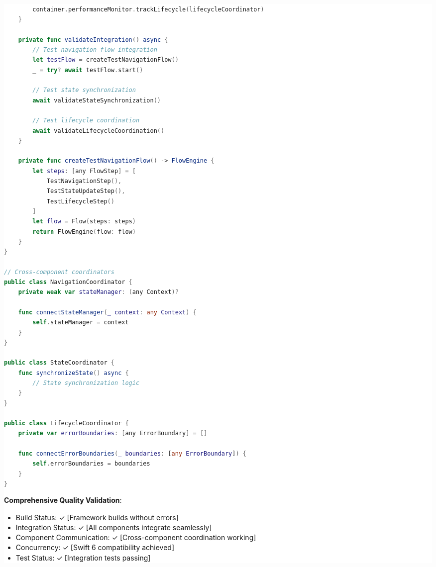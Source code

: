 ```swift
        container.performanceMonitor.trackLifecycle(lifecycleCoordinator)
    }
    
    private func validateIntegration() async {
        // Test navigation flow integration
        let testFlow = createTestNavigationFlow()
        _ = try? await testFlow.start()
        
        // Test state synchronization
        await validateStateSynchronization()
        
        // Test lifecycle coordination
        await validateLifecycleCoordination()
    }
    
    private func createTestNavigationFlow() -> FlowEngine {
        let steps: [any FlowStep] = [
            TestNavigationStep(),
            TestStateUpdateStep(),
            TestLifecycleStep()
        ]
        let flow = Flow(steps: steps)
        return FlowEngine(flow: flow)
    }
}

// Cross-component coordinators
public class NavigationCoordinator {
    private weak var stateManager: (any Context)?
    
    func connectStateManager(_ context: any Context) {
        self.stateManager = context
    }
}

public class StateCoordinator {
    func synchronizeState() async {
        // State synchronization logic
    }
}

public class LifecycleCoordinator {
    private var errorBoundaries: [any ErrorBoundary] = []
    
    func connectErrorBoundaries(_ boundaries: [any ErrorBoundary]) {
        self.errorBoundaries = boundaries
    }
}
```

**Comprehensive Quality Validation**:
- Build Status: ✓ [Framework builds without errors]
- Integration Status: ✓ [All components integrate seamlessly]
- Component Communication: ✓ [Cross-component coordination working]
- Concurrency: ✓ [Swift 6 compatibility achieved]
- Test Status: ✓ [Integration tests passing]

